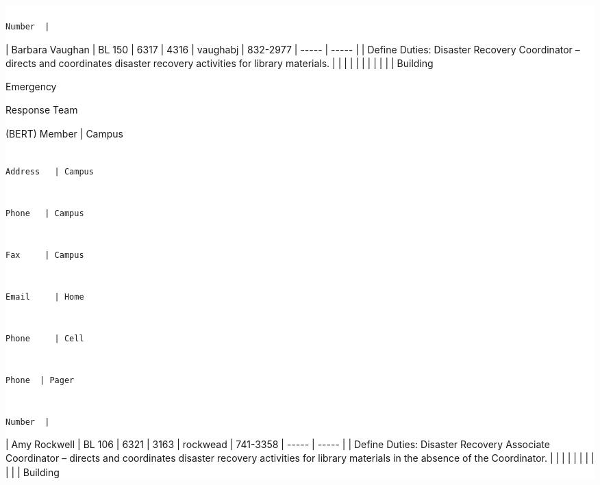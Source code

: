                                                                                                                                                                                                                                      Number  |
| Barbara Vaughan                                                                                                                                                        | BL 150   | 6317   | 4316   | vaughabj | 832-2977 | ----- | -----  |
| Define Duties: Disaster Recovery Coordinator – directs and coordinates disaster recovery activities for library materials.                                             |
|                                                                                                                                                                        |          |        |        |          |          |       |        |
| Building                                                                                                                                                               
                                                                                                                                                                         
 Emergency                                                                                                                                                               
                                                                                                                                                                         
 Response Team                                                                                                                                                           
                                                                                                                                                                         
 (BERT) Member                                                                                                                                                           | Campus   
                                                                                                                                                                                    
                                                                                                                                                                          Address   | Campus 
                                                                                                                                                                                             
                                                                                                                                                                                     Phone   | Campus 
                                                                                                                                                                                                      
                                                                                                                                                                                              Fax     | Campus   
                                                                                                                                                                                                                 
                                                                                                                                                                                                       Email     | Home     
                                                                                                                                                                                                                            
                                                                                                                                                                                                                  Phone     | Cell  
                                                                                                                                                                                                                                    
                                                                                                                                                                                                                             Phone  | Pager  
                                                                                                                                                                                                                                             
                                                                                                                                                                                                                                     Number  |
| Amy Rockwell                                                                                                                                                           | BL 106   | 6321   | 3163   | rockwead | 741-3358 | ----- | -----  |
| Define Duties: Disaster Recovery Associate Coordinator – directs and coordinates disaster recovery activities for library materials in the absence of the Coordinator. |
|                                                                                                                                                                        |          |        |        |          |          |       |        |
| Building                                                                                                                                                               